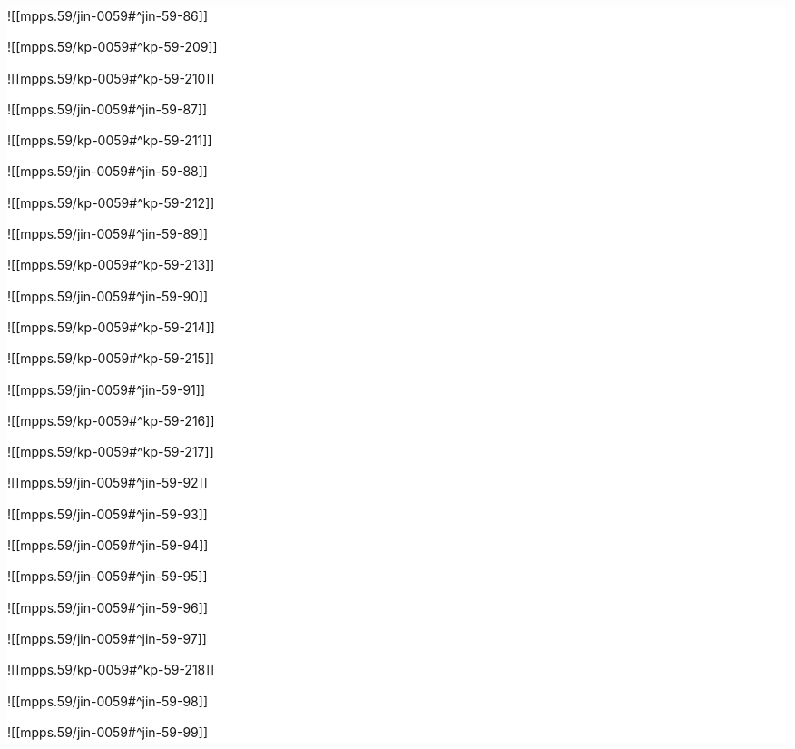 ![[mpps.59/jin-0059#^jin-59-86]]

![[mpps.59/kp-0059#^kp-59-209]]

![[mpps.59/kp-0059#^kp-59-210]]

![[mpps.59/jin-0059#^jin-59-87]]

![[mpps.59/kp-0059#^kp-59-211]]

![[mpps.59/jin-0059#^jin-59-88]]

![[mpps.59/kp-0059#^kp-59-212]]

![[mpps.59/jin-0059#^jin-59-89]]

![[mpps.59/kp-0059#^kp-59-213]]

![[mpps.59/jin-0059#^jin-59-90]]

![[mpps.59/kp-0059#^kp-59-214]]

![[mpps.59/kp-0059#^kp-59-215]]

![[mpps.59/jin-0059#^jin-59-91]]

![[mpps.59/kp-0059#^kp-59-216]]

![[mpps.59/kp-0059#^kp-59-217]]

![[mpps.59/jin-0059#^jin-59-92]]

![[mpps.59/jin-0059#^jin-59-93]]

![[mpps.59/jin-0059#^jin-59-94]]

![[mpps.59/jin-0059#^jin-59-95]]

![[mpps.59/jin-0059#^jin-59-96]]

![[mpps.59/jin-0059#^jin-59-97]]

![[mpps.59/kp-0059#^kp-59-218]]

![[mpps.59/jin-0059#^jin-59-98]]

![[mpps.59/jin-0059#^jin-59-99]]
